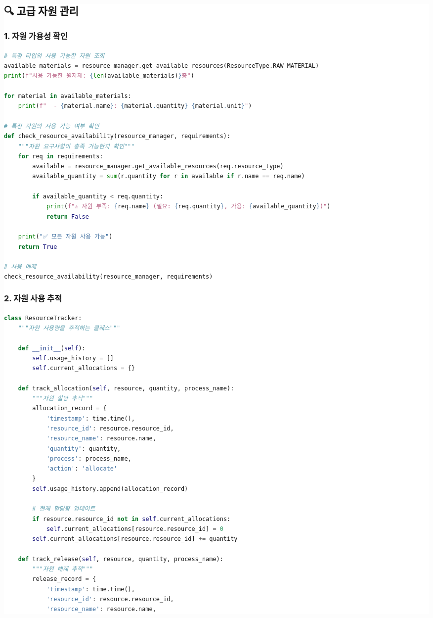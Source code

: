 ## 🔍 고급 자원 관리

### 1. 자원 가용성 확인

```python
# 특정 타입의 사용 가능한 자원 조회
available_materials = resource_manager.get_available_resources(ResourceType.RAW_MATERIAL)
print(f"사용 가능한 원자재: {len(available_materials)}종")

for material in available_materials:
    print(f"  - {material.name}: {material.quantity} {material.unit}")

# 특정 자원의 사용 가능 여부 확인
def check_resource_availability(resource_manager, requirements):
    """자원 요구사항이 충족 가능한지 확인"""
    for req in requirements:
        available = resource_manager.get_available_resources(req.resource_type)
        available_quantity = sum(r.quantity for r in available if r.name == req.name)
        
        if available_quantity < req.quantity:
            print(f"⚠️ 자원 부족: {req.name} (필요: {req.quantity}, 가용: {available_quantity})")
            return False
    
    print("✅ 모든 자원 사용 가능")
    return True

# 사용 예제
check_resource_availability(resource_manager, requirements)
```

### 2. 자원 사용 추적

```python
class ResourceTracker:
    """자원 사용량을 추적하는 클래스"""
    
    def __init__(self):
        self.usage_history = []
        self.current_allocations = {}
    
    def track_allocation(self, resource, quantity, process_name):
        """자원 할당 추적"""
        allocation_record = {
            'timestamp': time.time(),
            'resource_id': resource.resource_id,
            'resource_name': resource.name,
            'quantity': quantity,
            'process': process_name,
            'action': 'allocate'
        }
        self.usage_history.append(allocation_record)
        
        # 현재 할당량 업데이트
        if resource.resource_id not in self.current_allocations:
            self.current_allocations[resource.resource_id] = 0
        self.current_allocations[resource.resource_id] += quantity
    
    def track_release(self, resource, quantity, process_name):
        """자원 해제 추적"""
        release_record = {
            'timestamp': time.time(),
            'resource_id': resource.resource_id,
            'resource_name': resource.name,
```
